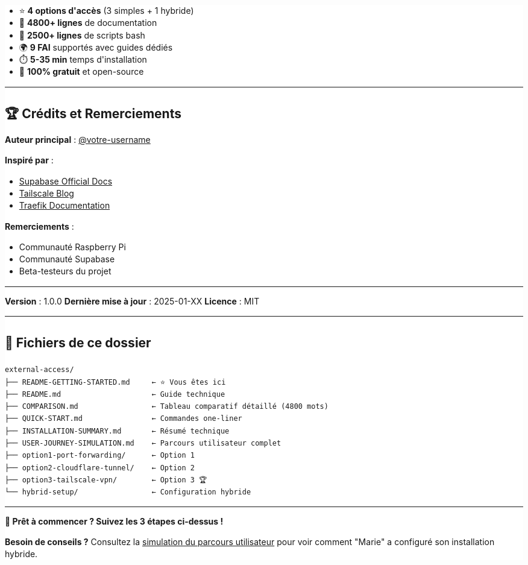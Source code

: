 - ⭐ **4 options d'accès** (3 simples + 1 hybride)
- 📝 **4800+ lignes** de documentation
- 🔧 **2500+ lignes** de scripts bash
- 🌍 **9 FAI** supportés avec guides dédiés
- ⏱️ **5-35 min** temps d'installation
- 💯 **100% gratuit** et open-source

---

## 🏆 Crédits et Remerciements

**Auteur principal** : [@votre-username](https://github.com/votre-username)

**Inspiré par** :
- [Supabase Official Docs](https://supabase.com/docs)
- [Tailscale Blog](https://tailscale.com/blog/)
- [Traefik Documentation](https://doc.traefik.io/traefik/)

**Remerciements** :
- Communauté Raspberry Pi
- Communauté Supabase
- Beta-testeurs du projet

---

**Version** : 1.0.0
**Dernière mise à jour** : 2025-01-XX
**Licence** : MIT

---

## 📄 Fichiers de ce dossier

```
external-access/
├── README-GETTING-STARTED.md     ← ⭐ Vous êtes ici
├── README.md                     ← Guide technique
├── COMPARISON.md                 ← Tableau comparatif détaillé (4800 mots)
├── QUICK-START.md                ← Commandes one-liner
├── INSTALLATION-SUMMARY.md       ← Résumé technique
├── USER-JOURNEY-SIMULATION.md    ← Parcours utilisateur complet
├── option1-port-forwarding/      ← Option 1
├── option2-cloudflare-tunnel/    ← Option 2
├── option3-tailscale-vpn/        ← Option 3 🏆
└── hybrid-setup/                 ← Configuration hybride
```

---

**🎉 Prêt à commencer ? Suivez les 3 étapes ci-dessus !**

**Besoin de conseils ?** Consultez la [simulation du parcours utilisateur](USER-JOURNEY-SIMULATION.md) pour voir comment "Marie" a configuré son installation hybride.
